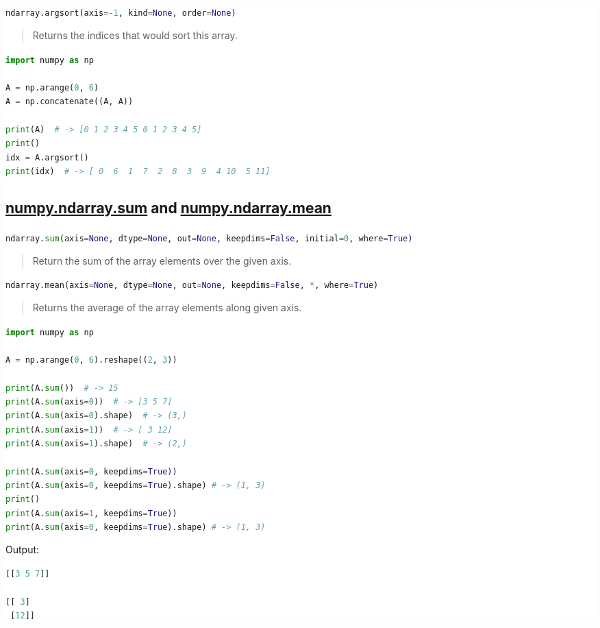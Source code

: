 ```python
ndarray.argsort(axis=-1, kind=None, order=None)
```

> Returns the indices that would sort this array.

```python
import numpy as np

A = np.arange(0, 6)
A = np.concatenate((A, A))

print(A)  # -> [0 1 2 3 4 5 0 1 2 3 4 5]
print()
idx = A.argsort()
print(idx)  # -> [ 0  6  1  7  2  8  3  9  4 10  5 11]
```

## [numpy.ndarray.sum](https://numpy.org/doc/stable/reference/generated/numpy.ndarray.sum.html) and [numpy.ndarray.mean](https://numpy.org/doc/stable/reference/generated/numpy.ndarray.mean.html#numpy.ndarray.mean)

```python
ndarray.sum(axis=None, dtype=None, out=None, keepdims=False, initial=0, where=True)
```

> Return the sum of the array elements over the given axis.

```python
ndarray.mean(axis=None, dtype=None, out=None, keepdims=False, *, where=True)
```

> Returns the average of the array elements along given axis.


```python
import numpy as np

A = np.arange(0, 6).reshape((2, 3))

print(A.sum())  # -> 15
print(A.sum(axis=0))  # -> [3 5 7]
print(A.sum(axis=0).shape)  # -> (3,)
print(A.sum(axis=1))  # -> [ 3 12]
print(A.sum(axis=1).shape)  # -> (2,)

print(A.sum(axis=0, keepdims=True))
print(A.sum(axis=0, keepdims=True).shape) # -> (1, 3)
print()
print(A.sum(axis=1, keepdims=True))
print(A.sum(axis=0, keepdims=True).shape) # -> (1, 3)
```

Output:

```python
[[3 5 7]]

[[ 3]
 [12]]
```
